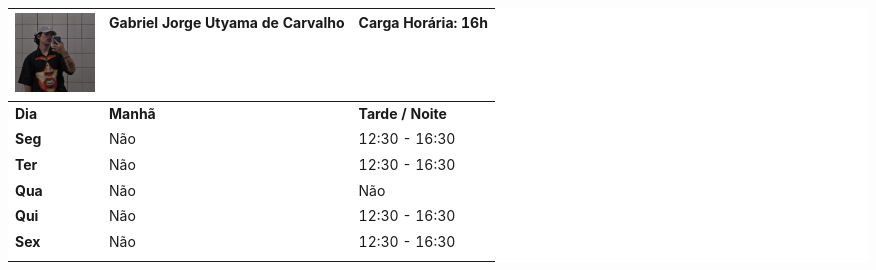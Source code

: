 | <div align="center"><img width="80" src="./_fotos/bol_GabrielJorgeUtyamaDeCarvalho.png" /> | **Gabriel Jorge Utyama de Carvalho** | **Carga Horária: 16h** |
|--|---------------------------|-----|
| **Dia** | **Manhã** | **Tarde / Noite** |
| **Seg** | Não | 12:30 - 16:30|
| **Ter** | Não | 12:30 - 16:30 |
| **Qua** | Não | Não |
| **Qui** | Não | 12:30 - 16:30 |
| **Sex** | Não | 12:30 - 16:30 |
| | |